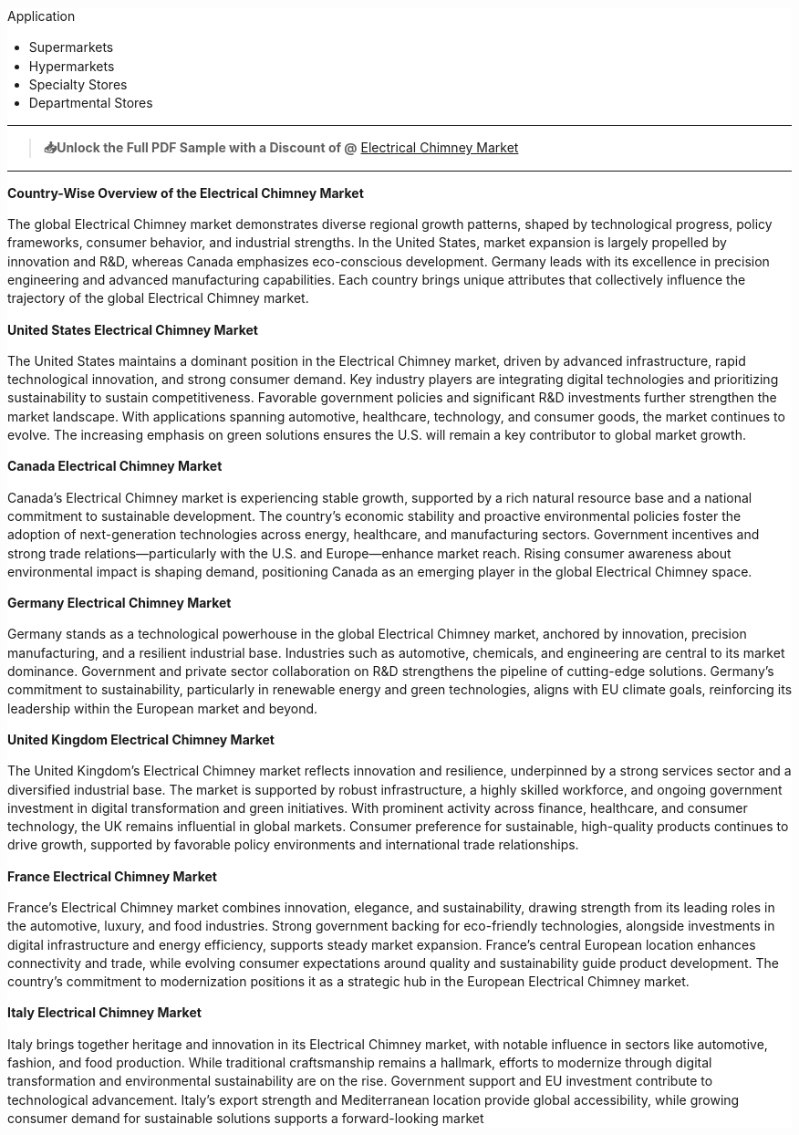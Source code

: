 Application</h3><ul><li>Supermarkets</li><li>Hypermarkets</li><li>Specialty Stores</li><li>Departmental Stores</li></ul></p><hr /><blockquote><p><strong>📥Unlock the Full PDF Sample with a Discount of @</strong> <a href="https://www.marketresearchintellect.com/ask-for-discount/?rid=248917&amp;utm_source=Github-April&amp;utm_medium=049">Electrical Chimney Market</a></p></blockquote><hr /><p class="" data-start="217" data-end="261"><strong data-start="217" data-end="261">Country-Wise Overview of the Electrical Chimney Market</strong></p><p class="" data-start="263" data-end="774">The global Electrical Chimney market demonstrates diverse regional growth patterns, shaped by technological progress, policy frameworks, consumer behavior, and industrial strengths. In the United States, market expansion is largely propelled by innovation and R&amp;D, whereas Canada emphasizes eco-conscious development. Germany leads with its excellence in precision engineering and advanced manufacturing capabilities. Each country brings unique attributes that collectively influence the trajectory of the global Electrical Chimney market.</p><p class="" data-start="776" data-end="1421"><strong data-start="776" data-end="805">United States Electrical Chimney Market</strong></p><p class="" data-start="776" data-end="1421">The United States maintains a dominant position in the Electrical Chimney market, driven by advanced infrastructure, rapid technological innovation, and strong consumer demand. Key industry players are integrating digital technologies and prioritizing sustainability to sustain competitiveness. Favorable government policies and significant R&amp;D investments further strengthen the market landscape. With applications spanning automotive, healthcare, technology, and consumer goods, the market continues to evolve. The increasing emphasis on green solutions ensures the U.S. will remain a key contributor to global market growth.</p><p class="" data-start="1423" data-end="2019"><strong data-start="1423" data-end="1445">Canada Electrical Chimney Market</strong></p><p class="" data-start="1423" data-end="2019">Canada&rsquo;s Electrical Chimney market is experiencing stable growth, supported by a rich natural resource base and a national commitment to sustainable development. The country&rsquo;s economic stability and proactive environmental policies foster the adoption of next-generation technologies across energy, healthcare, and manufacturing sectors. Government incentives and strong trade relations&mdash;particularly with the U.S. and Europe&mdash;enhance market reach. Rising consumer awareness about environmental impact is shaping demand, positioning Canada as an emerging player in the global Electrical Chimney space.</p><p class="" data-start="2021" data-end="2591"><strong data-start="2021" data-end="2044">Germany Electrical Chimney Market</strong></p><p class="" data-start="2021" data-end="2591">Germany stands as a technological powerhouse in the global Electrical Chimney market, anchored by innovation, precision manufacturing, and a resilient industrial base. Industries such as automotive, chemicals, and engineering are central to its market dominance. Government and private sector collaboration on R&amp;D strengthens the pipeline of cutting-edge solutions. Germany&rsquo;s commitment to sustainability, particularly in renewable energy and green technologies, aligns with EU climate goals, reinforcing its leadership within the European market and beyond.</p><p class="" data-start="2593" data-end="3221"><strong data-start="2593" data-end="2623">United Kingdom Electrical Chimney Market</strong></p><p class="" data-start="2593" data-end="3221">The United Kingdom&rsquo;s Electrical Chimney market reflects innovation and resilience, underpinned by a strong services sector and a diversified industrial base. The market is supported by robust infrastructure, a highly skilled workforce, and ongoing government investment in digital transformation and green initiatives. With prominent activity across finance, healthcare, and consumer technology, the UK remains influential in global markets. Consumer preference for sustainable, high-quality products continues to drive growth, supported by favorable policy environments and international trade relationships.</p><p class="" data-start="3223" data-end="3838"><strong data-start="3223" data-end="3245">France Electrical Chimney Market</strong></p><p class="" data-start="3223" data-end="3838">France&rsquo;s Electrical Chimney market combines innovation, elegance, and sustainability, drawing strength from its leading roles in the automotive, luxury, and food industries. Strong government backing for eco-friendly technologies, alongside investments in digital infrastructure and energy efficiency, supports steady market expansion. France&rsquo;s central European location enhances connectivity and trade, while evolving consumer expectations around quality and sustainability guide product development. The country&rsquo;s commitment to modernization positions it as a strategic hub in the European Electrical Chimney market.</p><p class="" data-start="3840" data-end="4422"><strong data-start="3840" data-end="3861">Italy Electrical Chimney Market</strong></p><p class="" data-start="3840" data-end="4422">Italy brings together heritage and innovation in its Electrical Chimney market, with notable influence in sectors like automotive, fashion, and food production. While traditional craftsmanship remains a hallmark, efforts to modernize through digital transformation and environmental sustainability are on the rise. Government support and EU investment contribute to technological advancement. Italy&rsquo;s export strength and Mediterranean location provide global accessibility, while growing consumer demand for sustainable solutions supports a forward-looking market